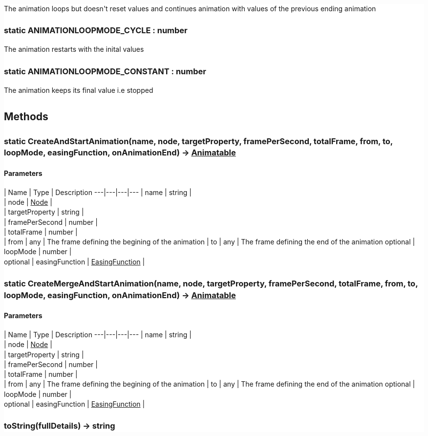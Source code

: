 The animation loops but doesn't reset values and continues animation with values of the previous ending animation

### static ANIMATIONLOOPMODE_CYCLE : number

The animation restarts with the inital values

### static ANIMATIONLOOPMODE_CONSTANT : number

The animation keeps its final value i.e stopped

## Methods

### static CreateAndStartAnimation(name, node, targetProperty, framePerSecond, totalFrame, from, to, loopMode, easingFunction, onAnimationEnd) &rarr; [Animatable](/classes/2.4/Animatable)



#### Parameters
 | Name | Type | Description
---|---|---|---
 | name | string |    
 | node | [Node](/classes/2.4/Node) |  
 | targetProperty | string |    
 | framePerSecond | number |    
 | totalFrame | number |    
 | from | any |    The frame defining the begining of the animation
 | to | any |    The frame defining the end of the animation
optional | loopMode | number |    
optional | easingFunction | [EasingFunction](/classes/2.4/EasingFunction) |    
### static CreateMergeAndStartAnimation(name, node, targetProperty, framePerSecond, totalFrame, from, to, loopMode, easingFunction, onAnimationEnd) &rarr; [Animatable](/classes/2.4/Animatable)



#### Parameters
 | Name | Type | Description
---|---|---|---
 | name | string |    
 | node | [Node](/classes/2.4/Node) |  
 | targetProperty | string |    
 | framePerSecond | number |    
 | totalFrame | number |    
 | from | any |    The frame defining the begining of the animation
 | to | any |    The frame defining the end of the animation
optional | loopMode | number |    
optional | easingFunction | [EasingFunction](/classes/2.4/EasingFunction) |    
### toString(fullDetails) &rarr; string
